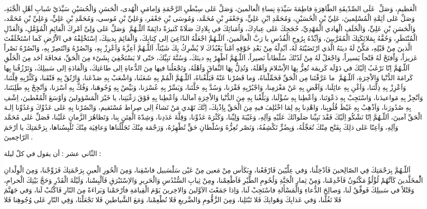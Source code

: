 الْعَظيمِ، وَصَلِّ  عَلَى الصِّدّيقَةِ الطّاهِرَةِ فاطِمَةَ سَيِّدَةِ نِساءِ الْعالَمينَ، وَصَلِّ عَلى سِبْطَيِ الرَّحْمَةِ
وَاِمامَيِ الْهُدى، الْحَسَنِ وَالْحُسَيْنِ سَيِّدَيْ شَبابِ اَهْلِ الْجَّنَةِ، وَصَلِّ عَلى اَئِمَّةِ الْمُسْلِمينَ، عَلِيِّ بْنِ
الْحُسَيْنِ، وَمُحَمَّدِ ابْنِ عَلِيٍّ، وَجَعْفَرِ بْنِ مُحَمَّد، وَمُوسَى بْنِ جَعْفَر، وَعَلِيِّ بْنِ مُوسى، وَمُحَمَّدِ بْنِ عَلِيٍّ،
وَعَلِيِّ بْنِ مُحَمَّد، وَالْحَسَنِ بْنِ عَلِىٍّ، وَالْخَلَفِ الْهادي الْمَهْدِيِّ، حُجَجِكَ عَلى عِبادِكَ، وَاُمَنائِكَ في
بِلادِكَ صَلَاةً كَثيرَةً دائِمَةً اَللّـهُمَّ  وَصَلِّ عَلى وَلِىِّ اَمْرِكَ الْقائِمِ الْمُؤَمَّلِ، وَالْعَدْلِ الْمُنْتَظَرِ،
وَحُفَّهُ بِمَلائِكَتِكَ الْمُقَرَّبينَ، وَاَيِّدْهُ بِرُوحِ الْقُدُسِ يا رَبَّ الْعالَمينَ، اَللّـهُمَّ اجْعَلْهُ الدّاعِيَ اِلى
كِتابِكَ، وَالْقائِمَ بِدينِكَ، اِسْتَخْلِفْهُ في الاَْرْضِ كَما اسْتَخْلَفْتَ الَّذينَ مِنْ قَبْلِهِ، مَكِّنْ لَهُ دينَهُ
الَّذي ارْتَضَيْتَهُ لَهُ، اَبْدِلْهُ مِنْ بَعْدِ خَوْفِهِ اَمْناً يَعْبُدُكَ لا يُشْرِكُ بِكَ شَيْئاً، اَللّـهُمَّ اَعِزَّهُ وَاَعْزِزْ
بِهِ، وَانْصُرْهُ وَانْتَصِرْ بِهِ، وَانْصُرْهُ نَصْراً عَزيزاً، وَاْفتَحْ لَهُ فَتْحاً يَسيراً، وَاجْعَلْ لَهُ مِنْ لَدُنْكَ
سُلْطاناً نَصيراً، اَللّـهُمَّ اَظْهِرْ بِهِ دينَكَ، وَسُنَّةَ نَبِيِّكَ، حَتّى لا يَسْتَخْفِيَ بِشَىْء مِنَ الْحَقِّ، مَخافَةَ
اَحَد مِنَ الْخَلْقِ اَللّـهُمَّ اِنّا نَرْغَبُ اِلَيْكَ في دَوْلَة كَريمَة تُعِزُّ بِهَا الاِْسْلامَ وَاَهْلَهُ، وَتُذِلُّ بِهَا
النِّفاقَ وَاَهْلَهُ، وَتَجْعَلُنا فيها مِنَ الدُّعاةِ اِلى طاعَتِكَ، وَالْقادَةِ اِلى سَبيلِكَ، وَتَرْزُقُنا بِها
كَرامَةَ الدُّنْيا وَالاْخِرَةِ، اَللّـهُمَّ  ما عَرَّفْتَنا مِن الْحَقِّ فَحَمِّلْناهُ، وَما قَصُرْنا عَنْهُ فَبَلِّغْناهُ،
اَللّـهُمَّ الْمُمْ بِهِ شَعَثَنا، وَاشْعَبْ بِهِ صَدْعَنا، وَارْتُقْ بِهِ فَتْقَنا، وَكَثِّرْبِهِ قِلَّتَنا، وَاَعْزِزْ بِهِ
ذِلَّتَنا، وَاَغْنِ بِهِ عائِلَنا، وَاَقْضِ بِهِ عَنْ مَغْرَمِنا، وَاجْبُرْبِهِ فَقْرَنا، وَسُدَّ بِهِ خَلَّتَنا، وَيَسِّرْ بِهِ
عُسْرَنا، وَبَيِّضْ بِهِ وُجُوهَنا، وَفُكَّ بِهِ اَسْرَنا، وَاَنْجِحْ بِهِ طَلِبَتَنا، وَاَنْجِزْ بِهِ مَواعيدَنا، وَاسْتَجِبْ
بِهِ دَعْوَتَنا، وَاَعْطِنا بِهِ سُؤْلَنا، وَبَلِّغْنا بِهِ مِنَ الدُّنْيا وَالاْخِرَةِ آمالَنا، وَاَعْطِنا بِهِ فَوْقَ
رَغْبَتِنا، يا خَيْرَ الْمَسْؤولينَ وَاَوْسَعَ الْمُعْطينَ، اِشْفِ بِهِ صُدُورَنا، وَاَذْهِبْ بِهِ غَيْظَ قُلُوبِنا،
وَاهْدِنا بِهِ لِمَا اخْتُلِفَ فيهِ مِنَ الْحَقِّ بِاِذْنِكَ، اِنَّكَ تَهْدي مَنْ تَشاءُ اِلى صِراط مُسْتَقيم، وَانْصُرْنا
بِهِ عَلى عَدُوِّكَ وَعَدُوِّنا اِلـهَ الْحَقِّ آمينَ، اَللّـهُمَّ اِنّا نَشْكُو اِلَيْكَ فَقْدَ نَبِيِّنا صَلَواتُكَ عَلَيْهِ
وَآلِهِ، وَغَيْبَةَ وَلِيِّنا، وَكَثْرَةَ عَدُوِّنا، وَقِلَّةَ عَدَدِنا، وَشِدّةَ الْفِتَنِ بِنا، وَتَظاهُرَ الزَّمانِ عَلَيْنا،
فَصَلِّ عَلى مُحَمَّد وَآلِهِ، وَاَعِنّا عَلى ذلِكَ بِفَتْح مِنْكَ تُعَجِّلُهُ، وَبِضُرٍّ تَكْشِفُهُ، وَنَصْر تُعِزُّهُ وَسُلْطانِ حَقٍّ
تُظْهِرُهُ، وَرَحْمَة مِنْكَ تَجَلِّلُناها وَعافِيَة مِنْكَ تُلْبِسُناها، بِرَحْمَتِكَ يا اَرْحَمَ الرّاحِمينَ .

الثّاني عشر : أن يقول في كلّ ليلة :

اَللّـهُمَّ بِرَحْمَتِكَ فِي الصّالِحينَ فَاَدْخِلْنا، وَفي عِلِّيّينَ فَارْفَعْنا، وِبَكَأس مِنْ مَعين مِنْ عَيْن
سَلْسَبيل فاسْقِنا، وَمِنَ الْحُورِ الْعينِ بِرَحْمَتِكَ فَزَوِّجْنا، وَمِنَ الْوِلْدانِ الُْمخَلَّدينَ كَاَنَّهُمْ لُؤْلُؤٌ
مَكْنُونٌ فَاَخْدِمْنا، وَمِنْ ثِمارِ الْجَنَّةِ وَلُحُومِ الطَّيْرِ فَاَطْعِمْنا، وِمِنْ ثِيابِ السُّنْدُسِ وَالْحَريرِ
وَالاِسْتَبْرَقِ فَاَلْبِسْنا، وَلَيْلَةَ الْقَدْرِ وَحَجَّ بَيْتِكَ الْحرامِ، وَقَتْلاً في سَبيلِكَ فَوفِّقْ لَنا، وَصالِحَ
الدُّعاءِ وَالْمَسْأَلةِ فاسْتَجِبْ لَنا، وَاِذا جَمَعْتَ الاَوَّلينَ وَالاخِرينَ يَوْمَ الْقِيامَةِ فاَرْحَمْنا
وَبَراءَةً مِنَ النّارِ فَاكْتُبْ لَنا، وَفي جَهَنَّمَ فَلا تَغُلَّنا، وَفي عَذابِكَ وَهَوانِكَ فَلا تَبْتَلِنا، وَمِنَ
الزَّقُّومِ وَالضَّريعِ فَلا تُطْعِمْنا، وَمَعَ الشَّياطينِ فَلا تَجْعَلْنَا، وَفِي النّارِ عَلى وُجُوهِنا فَلا
